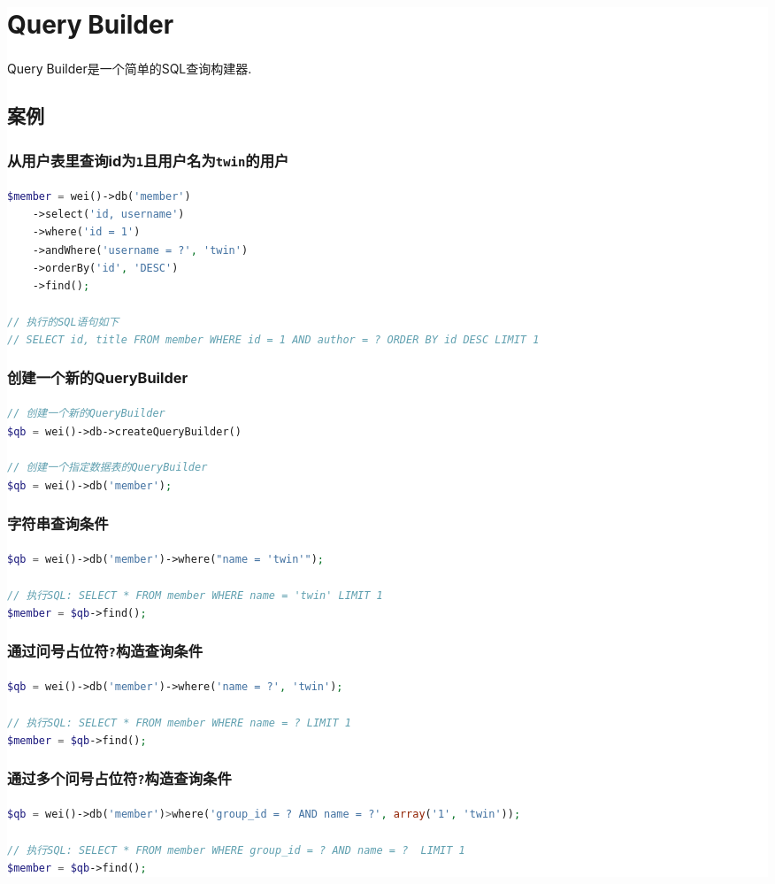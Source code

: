 Query Builder
=============

Query Builder是一个简单的SQL查询构建器.

案例
----

###  从用户表里查询id为`1`且用户名为`twin`的用户

```php
$member = wei()->db('member')
    ->select('id, username')
    ->where('id = 1')
    ->andWhere('username = ?', 'twin')
    ->orderBy('id', 'DESC')
    ->find();

// 执行的SQL语句如下
// SELECT id, title FROM member WHERE id = 1 AND author = ? ORDER BY id DESC LIMIT 1
```

### 创建一个新的QueryBuilder

```php
// 创建一个新的QueryBuilder
$qb = wei()->db->createQueryBuilder()

// 创建一个指定数据表的QueryBuilder
$qb = wei()->db('member');
```

### 字符串查询条件

```php
$qb = wei()->db('member')->where("name = 'twin'");

// 执行SQL: SELECT * FROM member WHERE name = 'twin' LIMIT 1
$member = $qb->find();
```

### 通过问号占位符`?`构造查询条件

```php
$qb = wei()->db('member')->where('name = ?', 'twin');

// 执行SQL: SELECT * FROM member WHERE name = ? LIMIT 1
$member = $qb->find();
```

### 通过多个问号占位符`?`构造查询条件

```php
$qb = wei()->db('member')>where('group_id = ? AND name = ?', array('1', 'twin'));

// 执行SQL: SELECT * FROM member WHERE group_id = ? AND name = ?  LIMIT 1
$member = $qb->find();
```
